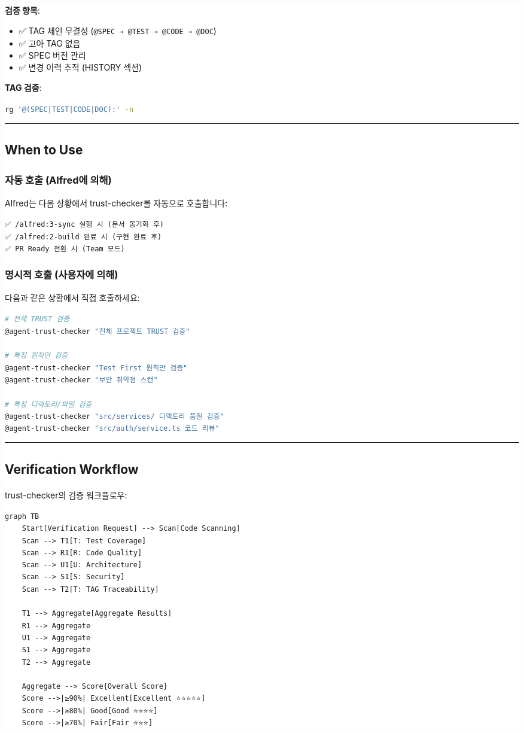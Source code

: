 **검증 항목**:
- ✅ TAG 체인 무결성 (`@SPEC → @TEST → @CODE → @DOC`)
- ✅ 고아 TAG 없음
- ✅ SPEC 버전 관리
- ✅ 변경 이력 추적 (HISTORY 섹션)

**TAG 검증**:
```bash
rg '@(SPEC|TEST|CODE|DOC):' -n
```

---

## When to Use

### 자동 호출 (Alfred에 의해)

Alfred는 다음 상황에서 trust-checker를 자동으로 호출합니다:

```
✅ /alfred:3-sync 실행 시 (문서 동기화 후)
✅ /alfred:2-build 완료 시 (구현 완료 후)
✅ PR Ready 전환 시 (Team 모드)
```

### 명시적 호출 (사용자에 의해)

다음과 같은 상황에서 직접 호출하세요:

```bash
# 전체 TRUST 검증
@agent-trust-checker "전체 프로젝트 TRUST 검증"

# 특정 원칙만 검증
@agent-trust-checker "Test First 원칙만 검증"
@agent-trust-checker "보안 취약점 스캔"

# 특정 디렉토리/파일 검증
@agent-trust-checker "src/services/ 디렉토리 품질 검증"
@agent-trust-checker "src/auth/service.ts 코드 리뷰"
```

---

## Verification Workflow

trust-checker의 검증 워크플로우:

```mermaid
graph TB
    Start[Verification Request] --> Scan[Code Scanning]
    Scan --> T1[T: Test Coverage]
    Scan --> R1[R: Code Quality]
    Scan --> U1[U: Architecture]
    Scan --> S1[S: Security]
    Scan --> T2[T: TAG Traceability]

    T1 --> Aggregate[Aggregate Results]
    R1 --> Aggregate
    U1 --> Aggregate
    S1 --> Aggregate
    T2 --> Aggregate

    Aggregate --> Score{Overall Score}
    Score -->|≥90%| Excellent[Excellent ⭐⭐⭐⭐⭐]
    Score -->|≥80%| Good[Good ⭐⭐⭐⭐]
    Score -->|≥70%| Fair[Fair ⭐⭐⭐]
```